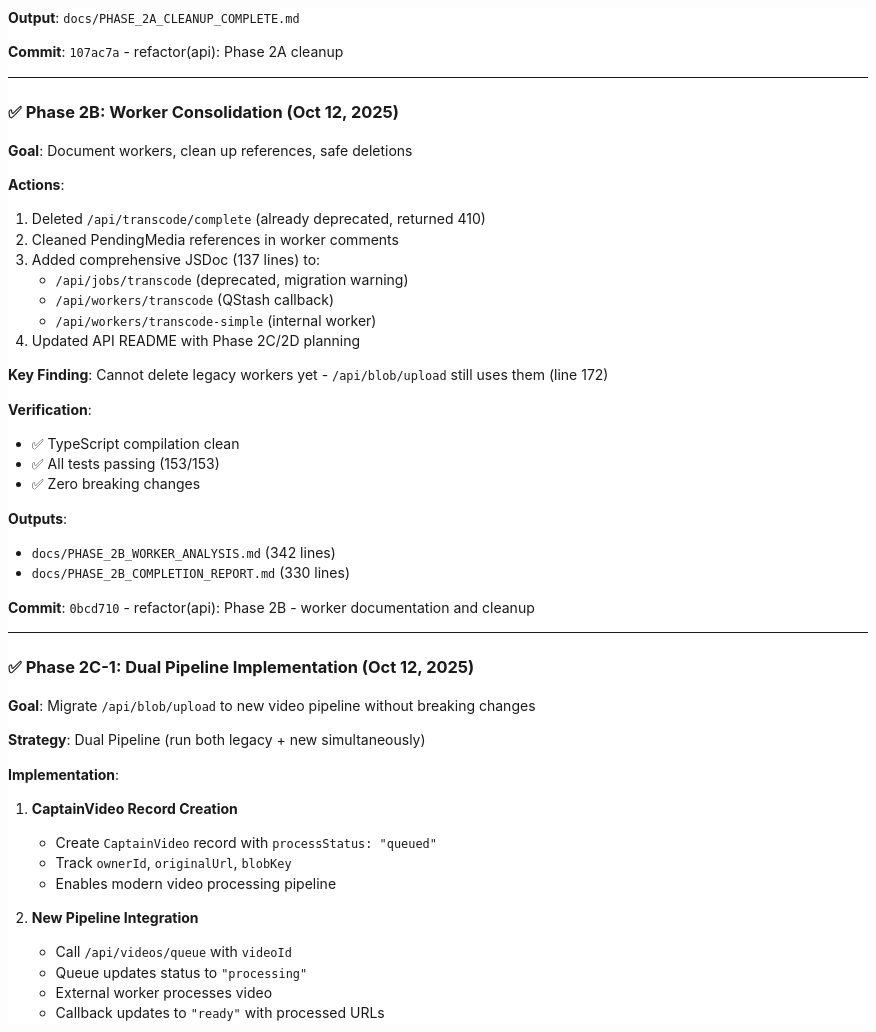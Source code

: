 **Output**: `docs/PHASE_2A_CLEANUP_COMPLETE.md`

**Commit**: `107ac7a` - refactor(api): Phase 2A cleanup

---

### ✅ Phase 2B: Worker Consolidation (Oct 12, 2025)

**Goal**: Document workers, clean up references, safe deletions

**Actions**:

1. Deleted `/api/transcode/complete` (already deprecated, returned 410)
2. Cleaned PendingMedia references in worker comments
3. Added comprehensive JSDoc (137 lines) to:
   - `/api/jobs/transcode` (deprecated, migration warning)
   - `/api/workers/transcode` (QStash callback)
   - `/api/workers/transcode-simple` (internal worker)
4. Updated API README with Phase 2C/2D planning

**Key Finding**: Cannot delete legacy workers yet - `/api/blob/upload` still uses them (line 172)

**Verification**:

- ✅ TypeScript compilation clean
- ✅ All tests passing (153/153)
- ✅ Zero breaking changes

**Outputs**:

- `docs/PHASE_2B_WORKER_ANALYSIS.md` (342 lines)
- `docs/PHASE_2B_COMPLETION_REPORT.md` (330 lines)

**Commit**: `0bcd710` - refactor(api): Phase 2B - worker documentation and cleanup

---

### ✅ Phase 2C-1: Dual Pipeline Implementation (Oct 12, 2025)

**Goal**: Migrate `/api/blob/upload` to new video pipeline without breaking changes

**Strategy**: Dual Pipeline (run both legacy + new simultaneously)

**Implementation**:

1. **CaptainVideo Record Creation**

   - Create `CaptainVideo` record with `processStatus: "queued"`
   - Track `ownerId`, `originalUrl`, `blobKey`
   - Enables modern video processing pipeline

2. **New Pipeline Integration**

   - Call `/api/videos/queue` with `videoId`
   - Queue updates status to `"processing"`
   - External worker processes video
   - Callback updates to `"ready"` with processed URLs
